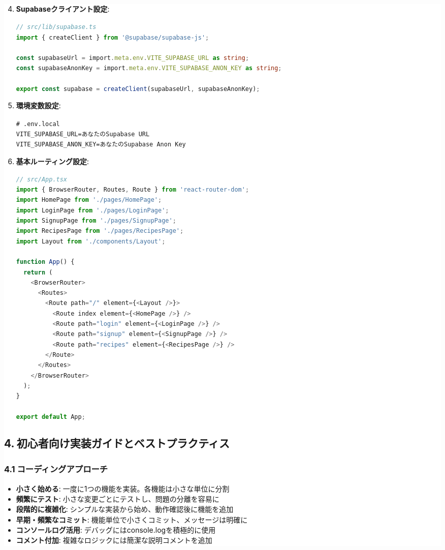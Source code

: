 4. **Supabaseクライアント設定**:
   ```typescript
   // src/lib/supabase.ts
   import { createClient } from '@supabase/supabase-js';

   const supabaseUrl = import.meta.env.VITE_SUPABASE_URL as string;
   const supabaseAnonKey = import.meta.env.VITE_SUPABASE_ANON_KEY as string;

   export const supabase = createClient(supabaseUrl, supabaseAnonKey);
   ```

5. **環境変数設定**:
   ```
   # .env.local
   VITE_SUPABASE_URL=あなたのSupabase URL
   VITE_SUPABASE_ANON_KEY=あなたのSupabase Anon Key
   ```

6. **基本ルーティング設定**:
   ```typescript
   // src/App.tsx
   import { BrowserRouter, Routes, Route } from 'react-router-dom';
   import HomePage from './pages/HomePage';
   import LoginPage from './pages/LoginPage';
   import SignupPage from './pages/SignupPage';
   import RecipesPage from './pages/RecipesPage';
   import Layout from './components/Layout';

   function App() {
     return (
       <BrowserRouter>
         <Routes>
           <Route path="/" element={<Layout />}>
             <Route index element={<HomePage />} />
             <Route path="login" element={<LoginPage />} />
             <Route path="signup" element={<SignupPage />} />
             <Route path="recipes" element={<RecipesPage />} />
           </Route>
         </Routes>
       </BrowserRouter>
     );
   }

   export default App;
   ```

## 4. 初心者向け実装ガイドとベストプラクティス

### 4.1 コーディングアプローチ

- **小さく始める**: 一度に1つの機能を実装。各機能は小さな単位に分割
- **頻繁にテスト**: 小さな変更ごとにテストし、問題の分離を容易に
- **段階的に複雑化**: シンプルな実装から始め、動作確認後に機能を追加
- **早期・頻繁なコミット**: 機能単位で小さくコミット、メッセージは明確に
- **コンソールログ活用**: デバッグにはconsole.logを積極的に使用
- **コメント付加**: 複雑なロジックには簡潔な説明コメントを追加
